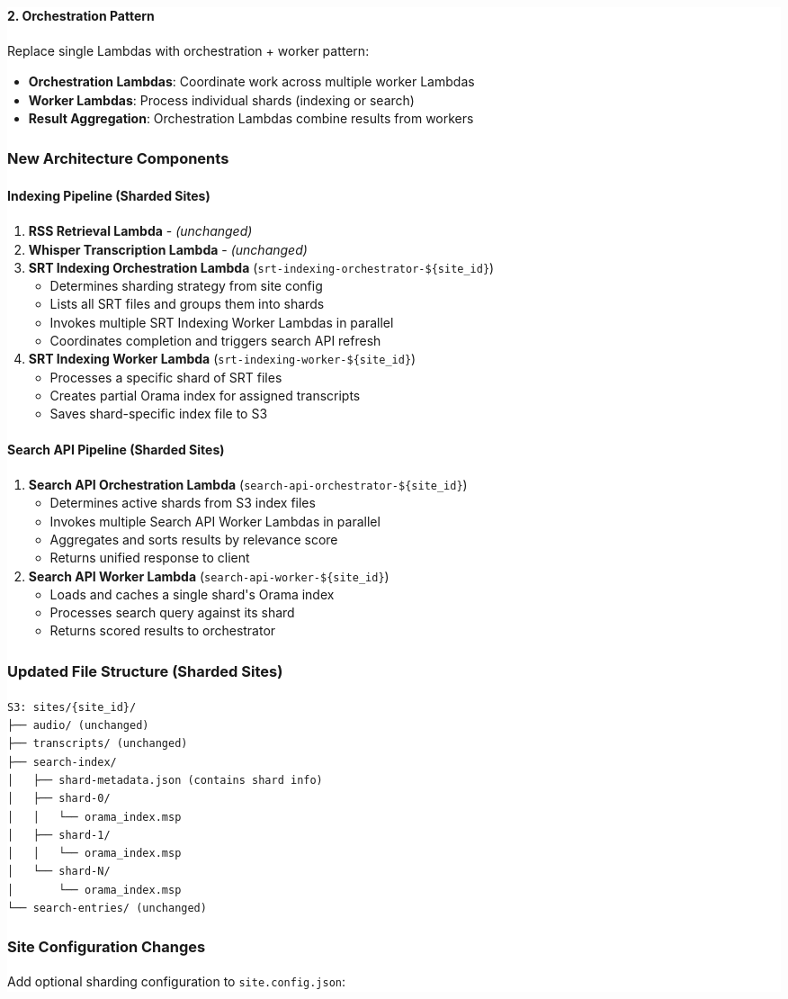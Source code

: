 #### 2. Orchestration Pattern
Replace single Lambdas with orchestration + worker pattern:
- **Orchestration Lambdas**: Coordinate work across multiple worker Lambdas
- **Worker Lambdas**: Process individual shards (indexing or search)
- **Result Aggregation**: Orchestration Lambdas combine results from workers

### New Architecture Components

#### Indexing Pipeline (Sharded Sites)
1. **RSS Retrieval Lambda** - *(unchanged)*
2. **Whisper Transcription Lambda** - *(unchanged)*
3. **SRT Indexing Orchestration Lambda** (`srt-indexing-orchestrator-${site_id}`)
   - Determines sharding strategy from site config
   - Lists all SRT files and groups them into shards
   - Invokes multiple SRT Indexing Worker Lambdas in parallel
   - Coordinates completion and triggers search API refresh
4. **SRT Indexing Worker Lambda** (`srt-indexing-worker-${site_id}`)
   - Processes a specific shard of SRT files
   - Creates partial Orama index for assigned transcripts
   - Saves shard-specific index file to S3

#### Search API Pipeline (Sharded Sites)
1. **Search API Orchestration Lambda** (`search-api-orchestrator-${site_id}`)
   - Determines active shards from S3 index files
   - Invokes multiple Search API Worker Lambdas in parallel
   - Aggregates and sorts results by relevance score
   - Returns unified response to client
2. **Search API Worker Lambda** (`search-api-worker-${site_id}`)
   - Loads and caches a single shard's Orama index
   - Processes search query against its shard
   - Returns scored results to orchestrator

### Updated File Structure (Sharded Sites)
```
S3: sites/{site_id}/
├── audio/ (unchanged)
├── transcripts/ (unchanged)
├── search-index/
│   ├── shard-metadata.json (contains shard info)
│   ├── shard-0/
│   │   └── orama_index.msp
│   ├── shard-1/
│   │   └── orama_index.msp
│   └── shard-N/
│       └── orama_index.msp
└── search-entries/ (unchanged)
```

### Site Configuration Changes

Add optional sharding configuration to `site.config.json`:
